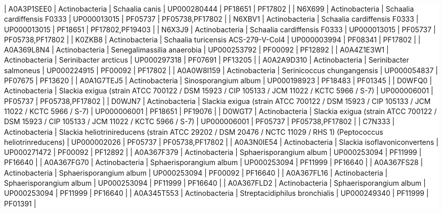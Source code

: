 | A0A3P1SEE0   | Actinobacteria              | Schaalia canis                                                                                                                                    | UP000280444   | PF18651              | PF17802                                 |
| N6X699       | Actinobacteria              | Schaalia cardiffensis F0333                                                                                                                       | UP000013015   | PF05737              | PF05738,PF17802                         |
| N6XBV1       | Actinobacteria              | Schaalia cardiffensis F0333                                                                                                                       | UP000013015   | PF18651              | PF17802,PF19403                         |
| N6X3J9       | Actinobacteria              | Schaalia cardiffensis F0333                                                                                                                       | UP000013015   | PF05737              | PF05738,PF17802                         |
| K0ZKB8       | Actinobacteria              | Schaalia turicensis ACS-279-V-Col4                                                                                                                | UP000003994   | PF08341              | PF17802                                 |
| A0A369L8N4   | Actinobacteria              | Senegalimassilia anaerobia                                                                                                                        | UP000253792   | PF00092              | PF12892                                 |
| A0A4Z1E3W1   | Actinobacteria              | Serinibacter arcticus                                                                                                                             | UP000297318   | PF07691              | PF13205                                 |
| A0A2A9D310   | Actinobacteria              | Serinibacter salmoneus                                                                                                                            | UP000224915   | PF00092              | PF17802                                 |
| A0A0W8I159   | Actinobacteria              | Serinicoccus chungangensis                                                                                                                        | UP000054837   | PF07675              | PF13620                                 |
| A0A1G7TEJ5   | Actinobacteria              | Sinosporangium album                                                                                                                              | UP000198923   | PF18483              | PF01345                                 |
| D0WFQ0       | Actinobacteria              | Slackia exigua (strain ATCC 700122 / DSM 15923 / CIP 105133 / JCM 11022 / KCTC 5966 / S-7)                                                        | UP000006001   | PF05737              | PF05738,PF17802                         |
| D0WJN7       | Actinobacteria              | Slackia exigua (strain ATCC 700122 / DSM 15923 / CIP 105133 / JCM 11022 / KCTC 5966 / S-7)                                                        | UP000006001   | PF18651              | PF19076                                 |
| D0WGT7       | Actinobacteria              | Slackia exigua (strain ATCC 700122 / DSM 15923 / CIP 105133 / JCM 11022 / KCTC 5966 / S-7)                                                        | UP000006001   | PF05737              | PF05738,PF17802                         |
| C7N333       | Actinobacteria              | Slackia heliotrinireducens (strain ATCC 29202 / DSM 20476 / NCTC 11029 / RHS 1) (Peptococcus heliotrinreducens)                                   | UP000002026   | PF05737              | PF05738,PF17802                         |
| A0A3N0IE54   | Actinobacteria              | Slackia isoflavoniconvertens                                                                                                                      | UP000271472   | PF00092              | PF12892                                 |
| A0A367F379   | Actinobacteria              | Sphaerisporangium album                                                                                                                           | UP000253094   | PF11999              | PF16640                                 |
| A0A367FG70   | Actinobacteria              | Sphaerisporangium album                                                                                                                           | UP000253094   | PF11999              | PF16640                                 |
| A0A367FS28   | Actinobacteria              | Sphaerisporangium album                                                                                                                           | UP000253094   | PF00092              | PF16640                                 |
| A0A367FL16   | Actinobacteria              | Sphaerisporangium album                                                                                                                           | UP000253094   | PF11999              | PF16640                                 |
| A0A367FLD2   | Actinobacteria              | Sphaerisporangium album                                                                                                                           | UP000253094   | PF11999              | PF16640                                 |
| A0A345T553   | Actinobacteria              | Streptacidiphilus bronchialis                                                                                                                     | UP000249340   | PF11999              | PF01391                                 |